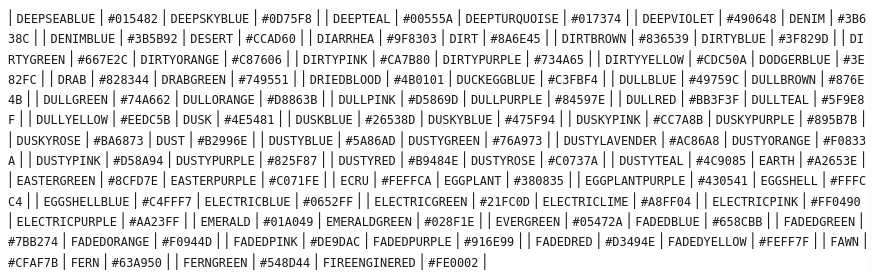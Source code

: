 | `DEEPSEABLUE` | `#015482` | `DEEPSKYBLUE` | `#0D75F8` |
| `DEEPTEAL` | `#00555A` | `DEEPTURQUOISE` | `#017374` |
| `DEEPVIOLET` | `#490648` | `DENIM` | `#3B638C` |
| `DENIMBLUE` | `#3B5B92` | `DESERT` | `#CCAD60` |
| `DIARRHEA` | `#9F8303` | `DIRT` | `#8A6E45` |
| `DIRTBROWN` | `#836539` | `DIRTYBLUE` | `#3F829D` |
| `DIRTYGREEN` | `#667E2C` | `DIRTYORANGE` | `#C87606` |
| `DIRTYPINK` | `#CA7B80` | `DIRTYPURPLE` | `#734A65` |
| `DIRTYYELLOW` | `#CDC50A` | `DODGERBLUE` | `#3E82FC` |
| `DRAB` | `#828344` | `DRABGREEN` | `#749551` |
| `DRIEDBLOOD` | `#4B0101` | `DUCKEGGBLUE` | `#C3FBF4` |
| `DULLBLUE` | `#49759C` | `DULLBROWN` | `#876E4B` |
| `DULLGREEN` | `#74A662` | `DULLORANGE` | `#D8863B` |
| `DULLPINK` | `#D5869D` | `DULLPURPLE` | `#84597E` |
| `DULLRED` | `#BB3F3F` | `DULLTEAL` | `#5F9E8F` |
| `DULLYELLOW` | `#EEDC5B` | `DUSK` | `#4E5481` |
| `DUSKBLUE` | `#26538D` | `DUSKYBLUE` | `#475F94` |
| `DUSKYPINK` | `#CC7A8B` | `DUSKYPURPLE` | `#895B7B` |
| `DUSKYROSE` | `#BA6873` | `DUST` | `#B2996E` |
| `DUSTYBLUE` | `#5A86AD` | `DUSTYGREEN` | `#76A973` |
| `DUSTYLAVENDER` | `#AC86A8` | `DUSTYORANGE` | `#F0833A` |
| `DUSTYPINK` | `#D58A94` | `DUSTYPURPLE` | `#825F87` |
| `DUSTYRED` | `#B9484E` | `DUSTYROSE` | `#C0737A` |
| `DUSTYTEAL` | `#4C9085` | `EARTH` | `#A2653E` |
| `EASTERGREEN` | `#8CFD7E` | `EASTERPURPLE` | `#C071FE` |
| `ECRU` | `#FEFFCA` | `EGGPLANT` | `#380835` |
| `EGGPLANTPURPLE` | `#430541` | `EGGSHELL` | `#FFFCC4` |
| `EGGSHELLBLUE` | `#C4FFF7` | `ELECTRICBLUE` | `#0652FF` |
| `ELECTRICGREEN` | `#21FC0D` | `ELECTRICLIME` | `#A8FF04` |
| `ELECTRICPINK` | `#FF0490` | `ELECTRICPURPLE` | `#AA23FF` |
| `EMERALD` | `#01A049` | `EMERALDGREEN` | `#028F1E` |
| `EVERGREEN` | `#05472A` | `FADEDBLUE` | `#658CBB` |
| `FADEDGREEN` | `#7BB274` | `FADEDORANGE` | `#F0944D` |
| `FADEDPINK` | `#DE9DAC` | `FADEDPURPLE` | `#916E99` |
| `FADEDRED` | `#D3494E` | `FADEDYELLOW` | `#FEFF7F` |
| `FAWN` | `#CFAF7B` | `FERN` | `#63A950` |
| `FERNGREEN` | `#548D44` | `FIREENGINERED` | `#FE0002` |
